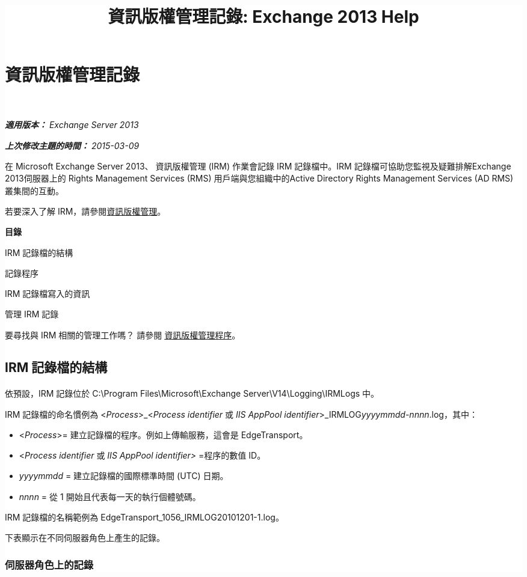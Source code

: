﻿---
title: '資訊版權管理記錄: Exchange 2013 Help'
TOCTitle: 資訊版權管理記錄
ms:assetid: e06f57f9-a9e2-43a2-b88c-288b324d71f0
ms:mtpsurl: https://technet.microsoft.com/zh-tw/library/Ff461940(v=EXCHG.150)
ms:contentKeyID: 50474409
ms.date: 05/21/2018
mtps_version: v=EXCHG.150
ms.translationtype: MT
---

# 資訊版權管理記錄

 

_**適用版本：** Exchange Server 2013_

_**上次修改主題的時間：** 2015-03-09_

在 Microsoft Exchange Server 2013、 資訊版權管理 (IRM) 作業會記錄 IRM 記錄檔中。IRM 記錄檔可協助您監視及疑難排解Exchange 2013伺服器上的 Rights Management Services (RMS) 用戶端與您組織中的Active Directory Rights Management Services (AD RMS) 叢集間的互動。

若要深入了解 IRM，請參閱[資訊版權管理](information-rights-management-exchange-2013-help.md)。

**目錄**

IRM 記錄檔的結構

記錄程序

IRM 記錄檔寫入的資訊

管理 IRM 記錄

要尋找與 IRM 相關的管理工作嗎？ 請參閱 [資訊版權管理程序](information-rights-management-procedures-exchange-2013-help.md)。

## IRM 記錄檔的結構

依預設，IRM 記錄位於 C:\\Program Files\\Microsoft\\Exchange Server\\V14\\Logging\\IRMLogs 中。

IRM 記錄檔的命名慣例為 \<*Process*\>\_\<*Process identifier* 或 *IIS AppPool identifier*\>\_IRMLOG*yyyymmdd*-*nnnn*.log，其中：

  - \<*Process*\>= 建立記錄檔的程序。例如上傳輸服務，這會是 EdgeTransport。

  - \<*Process identifier* 或 *IIS AppPool identifier\>* =程序的數值 ID。

  - *yyyymmdd* = 建立記錄檔的國際標準時間 (UTC) 日期。

  - *nnnn* = 從 1 開始且代表每一天的執行個體號碼。

IRM 記錄檔的名稱範例為 EdgeTransport\_1056\_IRMLOG20101201-1.log。

下表顯示在不同伺服器角色上產生的記錄。

### 伺服器角色上的記錄
